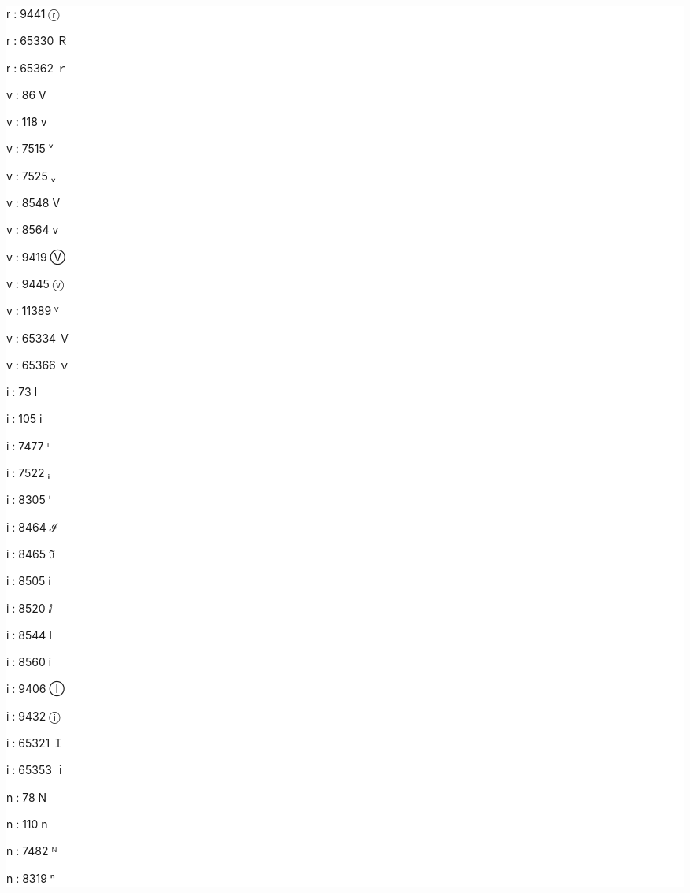 r : 9441 ⓡ

r : 65330 Ｒ

r : 65362 ｒ

v : 86 V

v : 118 v

v : 7515 ᵛ

v : 7525 ᵥ

v : 8548 Ⅴ

v : 8564 ⅴ

v : 9419 Ⓥ

v : 9445 ⓥ

v : 11389 ⱽ

v : 65334 Ｖ

v : 65366 ｖ

i : 73 I

i : 105 i

i : 7477 ᴵ

i : 7522 ᵢ

i : 8305 ⁱ

i : 8464 ℐ

i : 8465 ℑ

i : 8505 ℹ

i : 8520 ⅈ

i : 8544 Ⅰ

i : 8560 ⅰ

i : 9406 Ⓘ

i : 9432 ⓘ

i : 65321 Ｉ

i : 65353 ｉ

n : 78 N

n : 110 n

n : 7482 ᴺ

n : 8319 ⁿ
